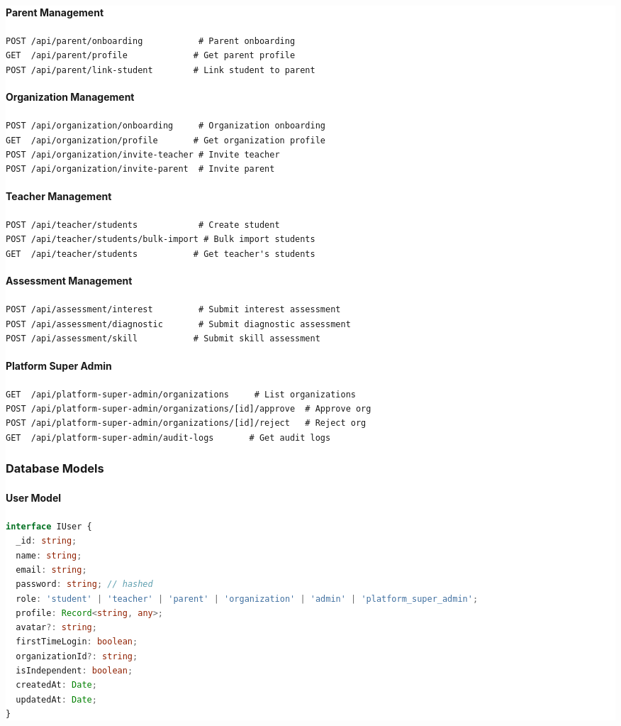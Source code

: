 #### Parent Management
```
POST /api/parent/onboarding           # Parent onboarding
GET  /api/parent/profile             # Get parent profile
POST /api/parent/link-student        # Link student to parent
```

#### Organization Management
```
POST /api/organization/onboarding     # Organization onboarding
GET  /api/organization/profile       # Get organization profile
POST /api/organization/invite-teacher # Invite teacher
POST /api/organization/invite-parent  # Invite parent
```

#### Teacher Management
```
POST /api/teacher/students            # Create student
POST /api/teacher/students/bulk-import # Bulk import students
GET  /api/teacher/students           # Get teacher's students
```

#### Assessment Management
```
POST /api/assessment/interest         # Submit interest assessment
POST /api/assessment/diagnostic       # Submit diagnostic assessment
POST /api/assessment/skill           # Submit skill assessment
```

#### Platform Super Admin
```
GET  /api/platform-super-admin/organizations     # List organizations
POST /api/platform-super-admin/organizations/[id]/approve  # Approve org
POST /api/platform-super-admin/organizations/[id]/reject   # Reject org
GET  /api/platform-super-admin/audit-logs       # Get audit logs
```

### Database Models

#### User Model
```typescript
interface IUser {
  _id: string;
  name: string;
  email: string;
  password: string; // hashed
  role: 'student' | 'teacher' | 'parent' | 'organization' | 'admin' | 'platform_super_admin';
  profile: Record<string, any>;
  avatar?: string;
  firstTimeLogin: boolean;
  organizationId?: string;
  isIndependent: boolean;
  createdAt: Date;
  updatedAt: Date;
}
```
